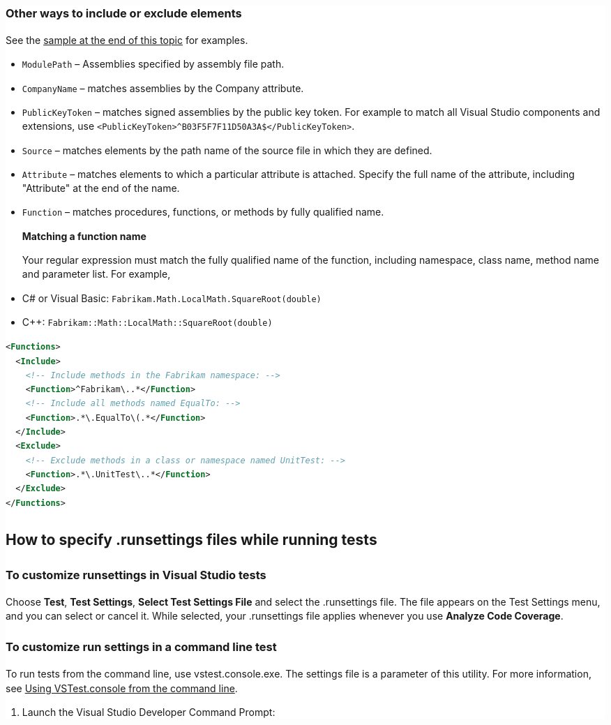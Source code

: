 ### Other ways to include or exclude elements
 See the [sample at the end of this topic](#sample) for examples.

- `ModulePath` – Assemblies specified by assembly file path.

- `CompanyName` – matches assemblies by the Company attribute.

- `PublicKeyToken` – matches signed assemblies by the public key token. For example to match all Visual Studio components and extensions, use `<PublicKeyToken>^B03F5F7F11D50A3A$</PublicKeyToken>`.

- `Source` – matches elements by the path name of the source file in which they are defined.

- `Attribute` – matches elements to which a particular attribute is attached. Specify the full name of the attribute, including "Attribute" at the end of the name.

- `Function` – matches procedures, functions, or methods by fully qualified name.

  **Matching a function name**

  Your regular expression must match the fully qualified name of the function, including namespace, class name, method name and parameter list. For example,

- C# or Visual Basic: `Fabrikam.Math.LocalMath.SquareRoot(double)`

- C++:  `Fabrikam::Math::LocalMath::SquareRoot(double)`

```xml
<Functions>
  <Include>
    <!-- Include methods in the Fabrikam namespace: -->
    <Function>^Fabrikam\..*</Function>
    <!-- Include all methods named EqualTo: -->
    <Function>.*\.EqualTo\(.*</Function>
  </Include>
  <Exclude>
    <!-- Exclude methods in a class or namespace named UnitTest: -->
    <Function>.*\.UnitTest\..*</Function>
  </Exclude>
</Functions>

```

## How to specify .runsettings files while running tests

### To customize runsettings in Visual Studio tests
 Choose **Test**, **Test Settings**, **Select Test Settings File** and select the .runsettings file. The file appears on the Test Settings menu, and you can select or cancel it. While selected, your .runsettings file applies whenever you use **Analyze Code Coverage**.

### To customize run settings in a command line test
 To run tests from the command line, use vstest.console.exe. The settings file is a parameter of this utility. For more information, see [Using VSTest.console from the command line](https://msdn.microsoft.com/library/852812d8-b3bb-407e-bc43-04d511fcb27a).

1. Launch the Visual Studio Developer Command Prompt:
